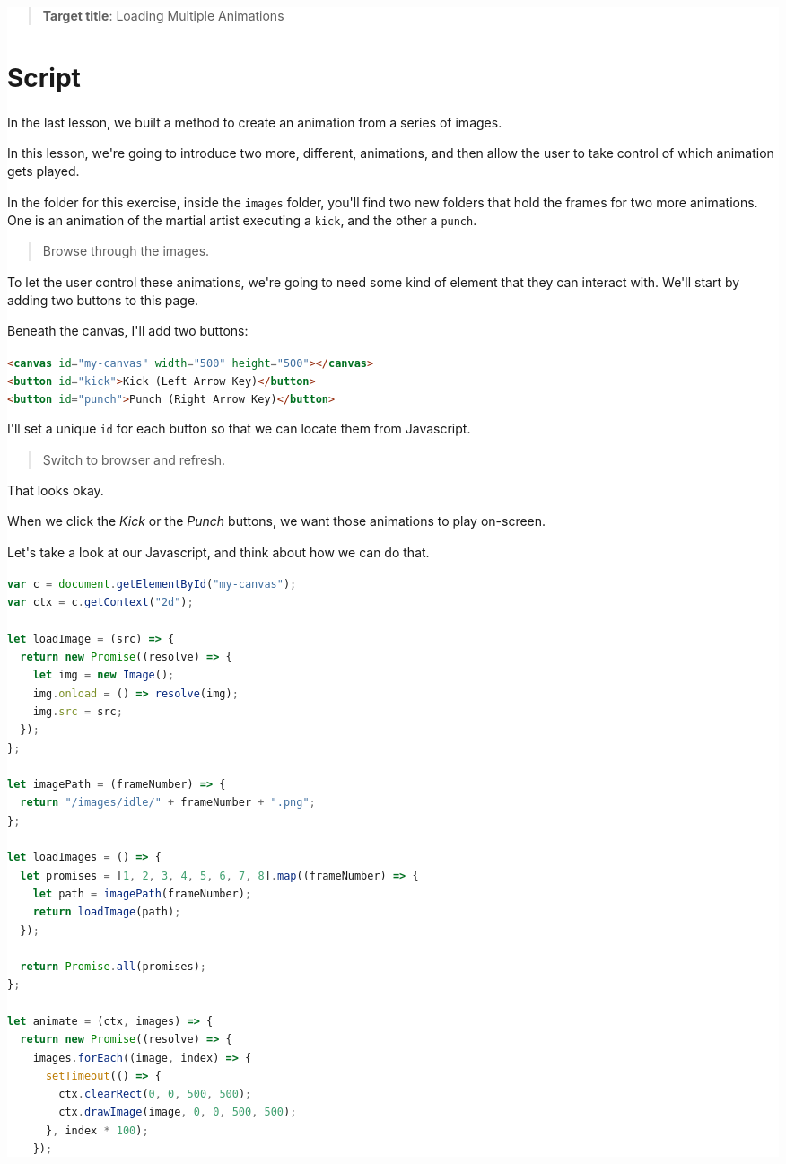 > **Target title**: Loading Multiple Animations

# Script

In the last lesson, we built a method to create an animation from a series of images.

In this lesson, we're going to introduce two more, different, animations, and then allow the user to take control of which animation gets played.

In the folder for this exercise, inside the `images` folder, you'll find two new folders that hold the frames for two more animations. One is an animation of the martial artist executing a `kick`, and the other a `punch`.

> Browse through the images.

To let the user control these animations, we're going to need some kind of element that they can interact with. We'll start by adding two buttons to this page.

Beneath the canvas, I'll add two buttons:

```html
<canvas id="my-canvas" width="500" height="500"></canvas>
<button id="kick">Kick (Left Arrow Key)</button>
<button id="punch">Punch (Right Arrow Key)</button>
```

I'll set a unique `id` for each button so that we can locate them from Javascript.

> Switch to browser and refresh.

That looks okay.

When we click the _Kick_ or the _Punch_ buttons, we want those animations to play on-screen.

Let's take a look at our Javascript, and think about how we can do that.

```js
var c = document.getElementById("my-canvas");
var ctx = c.getContext("2d");

let loadImage = (src) => {
  return new Promise((resolve) => {
    let img = new Image();
    img.onload = () => resolve(img);
    img.src = src;
  });
};

let imagePath = (frameNumber) => {
  return "/images/idle/" + frameNumber + ".png";
};

let loadImages = () => {
  let promises = [1, 2, 3, 4, 5, 6, 7, 8].map((frameNumber) => {
    let path = imagePath(frameNumber);
    return loadImage(path);
  });

  return Promise.all(promises);
};

let animate = (ctx, images) => {
  return new Promise((resolve) => {
    images.forEach((image, index) => {
      setTimeout(() => {
        ctx.clearRect(0, 0, 500, 500);
        ctx.drawImage(image, 0, 0, 500, 500);
      }, index * 100);
    });
```